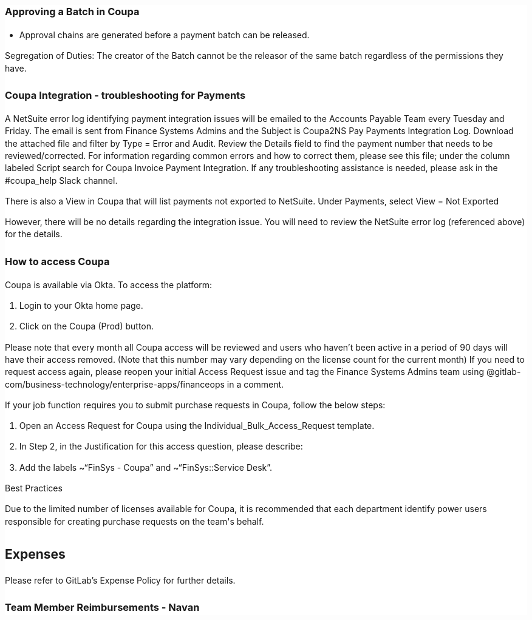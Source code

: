 ### Approving a Batch in Coupa

- Approval chains are generated before a payment batch can be released.

Segregation of Duties: The creator of the Batch cannot be the releasor of the same batch regardless of the permissions they have.

### Coupa Integration - troubleshooting for Payments

A NetSuite error log identifying payment integration issues will be emailed to the Accounts Payable Team every Tuesday and Friday. The email is sent from Finance Systems Admins and the Subject is Coupa2NS Pay Payments Integration Log. Download the attached file and filter by Type = Error and Audit. Review the Details field to find the payment number that needs to be reviewed/corrected. For information regarding common errors and how to correct them, please see this file; under the column labeled Script search for Coupa Invoice Payment Integration. If any troubleshooting assistance is needed, please ask in the #coupa_help Slack channel.

There is also a View in Coupa that will list payments not exported to NetSuite. Under Payments, select View = Not Exported



However, there will be no details regarding the integration issue. You will need to review the NetSuite error log (referenced above) for the details.

### How to access Coupa

Coupa is available via Okta. To access the platform:

1. Login to your Okta home page.

1. Click on the Coupa (Prod) button. 

Please note that every month all Coupa access will be reviewed and users who haven’t been active in a period of 90 days will have their access removed. (Note that this number may vary depending on the license count for the current month) If you need to request access again, please reopen your initial Access Request issue and tag the Finance Systems Admins team using @gitlab-com/business-technology/enterprise-apps/financeops in a comment.

If your job function requires you to submit purchase requests in Coupa, follow the below steps:

1. Open an Access Request for Coupa using the Individual_Bulk_Access_Request template.

1. In Step 2, in the Justification for this access question, please describe: 

1. Add the labels ~“FinSys - Coupa” and ~“FinSys::Service Desk”.

Best Practices

Due to the limited number of licenses available for Coupa, it is recommended that each department identify power users responsible for creating purchase requests on the team's behalf.

## Expenses

Please refer to GitLab’s Expense Policy for further details.

### Team Member Reimbursements - Navan
